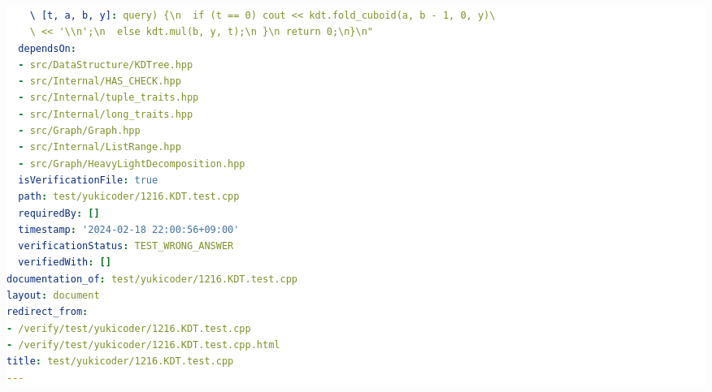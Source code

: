 ```yaml
    \ [t, a, b, y]: query) {\n  if (t == 0) cout << kdt.fold_cuboid(a, b - 1, 0, y)\
    \ << '\\n';\n  else kdt.mul(b, y, t);\n }\n return 0;\n}\n"
  dependsOn:
  - src/DataStructure/KDTree.hpp
  - src/Internal/HAS_CHECK.hpp
  - src/Internal/tuple_traits.hpp
  - src/Internal/long_traits.hpp
  - src/Graph/Graph.hpp
  - src/Internal/ListRange.hpp
  - src/Graph/HeavyLightDecomposition.hpp
  isVerificationFile: true
  path: test/yukicoder/1216.KDT.test.cpp
  requiredBy: []
  timestamp: '2024-02-18 22:00:56+09:00'
  verificationStatus: TEST_WRONG_ANSWER
  verifiedWith: []
documentation_of: test/yukicoder/1216.KDT.test.cpp
layout: document
redirect_from:
- /verify/test/yukicoder/1216.KDT.test.cpp
- /verify/test/yukicoder/1216.KDT.test.cpp.html
title: test/yukicoder/1216.KDT.test.cpp
---
```

